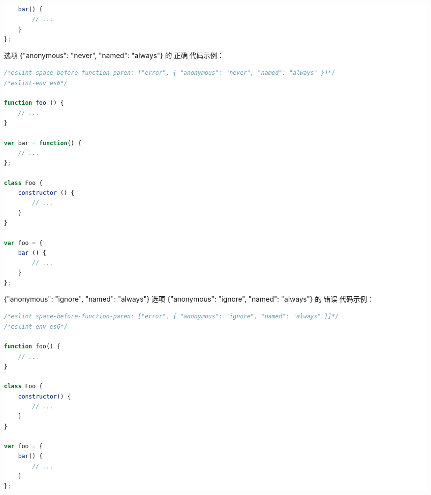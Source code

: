 ```js
    bar() {
        // ...
    }
};
```

选项 {"anonymous": "never", "named": "always"} 的 正确 代码示例：
```js
/*eslint space-before-function-paren: ["error", { "anonymous": "never", "named": "always" }]*/
/*eslint-env es6*/

function foo () {
    // ...
}

var bar = function() {
    // ...
};

class Foo {
    constructor () {
        // ...
    }
}

var foo = {
    bar () {
        // ...
    }
};
```

{"anonymous": "ignore", "named": "always"}
选项 {"anonymous": "ignore", "named": "always"} 的 错误 代码示例：
```js
/*eslint space-before-function-paren: ["error", { "anonymous": "ignore", "named": "always" }]*/
/*eslint-env es6*/

function foo() {
    // ...
}

class Foo {
    constructor() {
        // ...
    }
}

var foo = {
    bar() {
        // ...
    }
};
```
